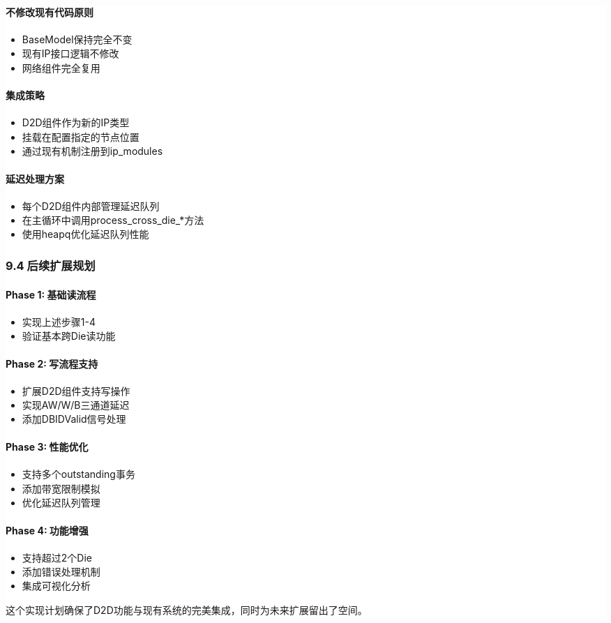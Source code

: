 #### 不修改现有代码原则

- BaseModel保持完全不变
- 现有IP接口逻辑不修改
- 网络组件完全复用

#### 集成策略

- D2D组件作为新的IP类型
- 挂载在配置指定的节点位置
- 通过现有机制注册到ip_modules

#### 延迟处理方案

- 每个D2D组件内部管理延迟队列
- 在主循环中调用process_cross_die_*方法
- 使用heapq优化延迟队列性能

### 9.4 后续扩展规划

#### Phase 1: 基础读流程

- 实现上述步骤1-4
- 验证基本跨Die读功能

#### Phase 2: 写流程支持

- 扩展D2D组件支持写操作
- 实现AW/W/B三通道延迟
- 添加DBIDValid信号处理

#### Phase 3: 性能优化

- 支持多个outstanding事务
- 添加带宽限制模拟
- 优化延迟队列管理

#### Phase 4: 功能增强

- 支持超过2个Die
- 添加错误处理机制
- 集成可视化分析

这个实现计划确保了D2D功能与现有系统的完美集成，同时为未来扩展留出了空间。
